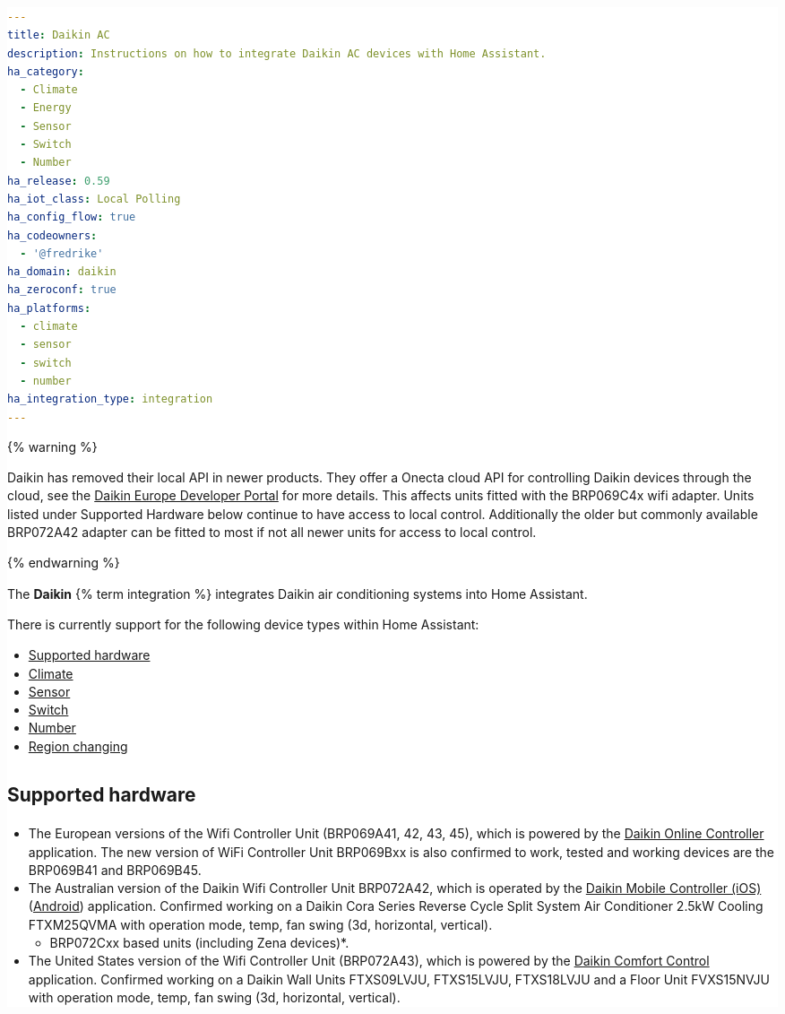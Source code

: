 ```yaml
---
title: Daikin AC
description: Instructions on how to integrate Daikin AC devices with Home Assistant.
ha_category:
  - Climate
  - Energy
  - Sensor
  - Switch
  - Number
ha_release: 0.59
ha_iot_class: Local Polling
ha_config_flow: true
ha_codeowners:
  - '@fredrike'
ha_domain: daikin
ha_zeroconf: true
ha_platforms:
  - climate
  - sensor
  - switch
  - number
ha_integration_type: integration
---
```


{% warning %}

Daikin has removed their local API in newer products. They offer a Onecta cloud API for controlling Daikin devices through the cloud, see the [Daikin Europe Developer Portal](https://developer.cloud.daikineurope.com) for more details. This affects units fitted with the BRP069C4x wifi adapter. Units listed under Supported Hardware below continue to have access to local control. Additionally the older but commonly available BRP072A42 adapter can be fitted to most if not all newer units for access to local control.

{% endwarning %}

The **Daikin** {% term integration %} integrates Daikin air conditioning systems into Home Assistant.

There is currently support for the following device types within Home Assistant:

- [Supported hardware](#supported-hardware)
- [Climate](#climate)
- [Sensor](#sensor)
- [Switch](#switch)
- [Number](#number)
- [Region changing](#region-changing)

## Supported hardware

- The European versions of the Wifi Controller Unit (BRP069A41, 42, 43, 45), which is powered by the [Daikin Online Controller](https://play.google.com/store/apps/details?id=eu.daikin.remoapp) application. The new version of WiFi Controller Unit BRP069Bxx is also confirmed to work, tested and working devices are the BRP069B41 and BRP069B45.
- The Australian version of the Daikin Wifi Controller Unit BRP072A42, which is operated by the [Daikin Mobile Controller (iOS)](https://itunes.apple.com/au/app/daikin-mobile-controller/id917168708?mt=8) ([Android](https://play.google.com/store/apps/details?id=ao.daikin.remoapp)) application. Confirmed working on a Daikin Cora Series Reverse Cycle Split System Air Conditioner 2.5kW Cooling FTXM25QVMA with operation mode, temp, fan swing (3d, horizontal, vertical).
  - BRP072Cxx based units (including Zena devices)*.
- The United States version of the Wifi Controller Unit (BRP072A43), which is powered by the [Daikin Comfort Control](https://play.google.com/store/apps/details?id=us.daikin.comfortcontrols) application. Confirmed working on a Daikin Wall Units FTXS09LVJU, FTXS15LVJU, FTXS18LVJU and a Floor Unit FVXS15NVJU with operation mode, temp, fan swing (3d, horizontal, vertical).